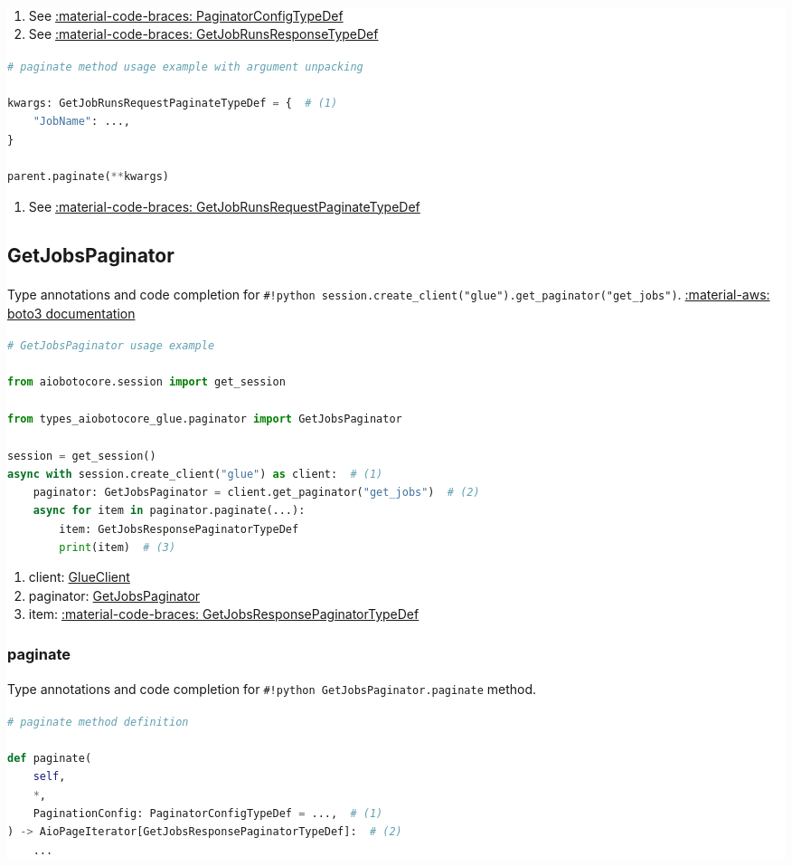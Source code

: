 1. See [:material-code-braces: PaginatorConfigTypeDef](./type_defs.md#paginatorconfigtypedef) 
2. See [:material-code-braces: GetJobRunsResponseTypeDef](./type_defs.md#getjobrunsresponsetypedef) 


```python
# paginate method usage example with argument unpacking

kwargs: GetJobRunsRequestPaginateTypeDef = {  # (1)
    "JobName": ...,
}

parent.paginate(**kwargs)
```

1. See [:material-code-braces: GetJobRunsRequestPaginateTypeDef](./type_defs.md#getjobrunsrequestpaginatetypedef) 
## GetJobsPaginator

Type annotations and code completion for `#!python session.create_client("glue").get_paginator("get_jobs")`.
[:material-aws: boto3 documentation](https://boto3.amazonaws.com/v1/documentation/api/latest/reference/services/glue/paginator/GetJobs.html#Glue.Paginator.GetJobs)

```python
# GetJobsPaginator usage example

from aiobotocore.session import get_session

from types_aiobotocore_glue.paginator import GetJobsPaginator

session = get_session()
async with session.create_client("glue") as client:  # (1)
    paginator: GetJobsPaginator = client.get_paginator("get_jobs")  # (2)
    async for item in paginator.paginate(...):
        item: GetJobsResponsePaginatorTypeDef
        print(item)  # (3)
```

1. client: [GlueClient](./client.md)
2. paginator: [GetJobsPaginator](./paginators.md#getjobspaginator)
3. item: [:material-code-braces: GetJobsResponsePaginatorTypeDef](./type_defs.md#getjobsresponsepaginatortypedef) 


### paginate

Type annotations and code completion for `#!python GetJobsPaginator.paginate` method.

```python
# paginate method definition

def paginate(
    self,
    *,
    PaginationConfig: PaginatorConfigTypeDef = ...,  # (1)
) -> AioPageIterator[GetJobsResponsePaginatorTypeDef]:  # (2)
    ...
```
